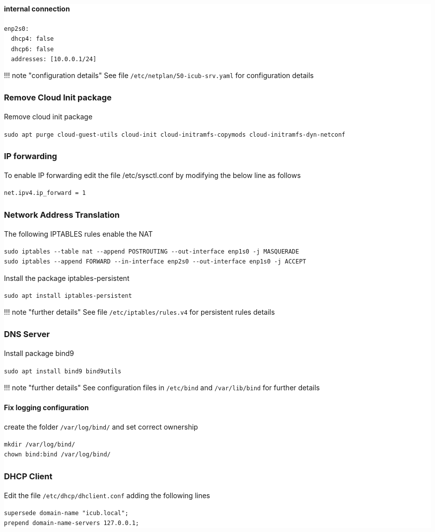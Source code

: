 ####  internal connection
```
enp2s0:
  dhcp4: false
  dhcp6: false
  addresses: [10.0.0.1/24]
```

!!! note "configuration details"
    See file `/etc/netplan/50-icub-srv.yaml` for configuration details

### Remove Cloud Init package
Remove cloud init package
```
sudo apt purge cloud-guest-utils cloud-init cloud-initramfs-copymods cloud-initramfs-dyn-netconf
```

### IP forwarding
To enable IP forwarding edit the file /etc/sysctl.conf by modifying the below line as follows
```
net.ipv4.ip_forward = 1
```

### Network Address Translation
The following IPTABLES rules enable the NAT
```
sudo iptables --table nat --append POSTROUTING --out-interface enp1s0 -j MASQUERADE
sudo iptables --append FORWARD --in-interface enp2s0 --out-interface enp1s0 -j ACCEPT
```

Install the package iptables-persistent
```
sudo apt install iptables-persistent
```

!!! note "further details"
    See file `/etc/iptables/rules.v4` for persistent rules details

### DNS Server
Install package bind9
```
sudo apt install bind9 bind9utils
```

!!! note "further details"
    See configuration files in `/etc/bind` and `/var/lib/bind` for further details

#### Fix logging configuration
create the folder `/var/log/bind/` and set correct ownership
```
mkdir /var/log/bind/
chown bind:bind /var/log/bind/
```

### DHCP Client
Edit the file `/etc/dhcp/dhclient.conf`  adding the following lines
```
supersede domain-name "icub.local";
prepend domain-name-servers 127.0.0.1;
```
